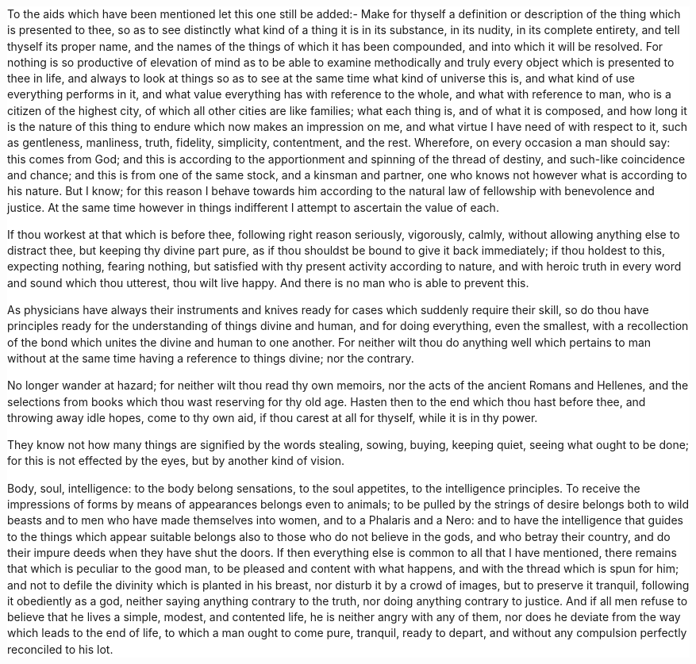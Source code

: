 To the aids which have been mentioned let this one still be added:- Make for
thyself a definition or description of the thing which is presented to thee, so
as to see distinctly what kind of a thing it is in its substance, in its
nudity, in its complete entirety, and tell thyself its proper name, and the
names of the things of which it has been compounded, and into which it will be
resolved. For nothing is so productive of elevation of mind as to be able to
examine methodically and truly every object which is presented to thee in life,
and always to look at things so as to see at the same time what kind of
universe this is, and what kind of use everything performs in it, and what
value everything has with reference to the whole, and what with reference to
man, who is a citizen of the highest city, of which all other cities are like
families; what each thing is, and of what it is composed, and how long it is
the nature of this thing to endure which now makes an impression on me, and
what virtue I have need of with respect to it, such as gentleness, manliness,
truth, fidelity, simplicity, contentment, and the rest. Wherefore, on every
occasion a man should say: this comes from God; and this is according to the
apportionment and spinning of the thread of destiny, and such-like coincidence
and chance; and this is from one of the same stock, and a kinsman and partner,
one who knows not however what is according to his nature. But I know; for this
reason I behave towards him according to the natural law of fellowship with
benevolence and justice. At the same time however in things indifferent I
attempt to ascertain the value of each.

If thou workest at that which is before thee, following right reason seriously,
vigorously, calmly, without allowing anything else to distract thee, but
keeping thy divine part pure, as if thou shouldst be bound to give it back
immediately; if thou holdest to this, expecting nothing, fearing nothing, but
satisfied with thy present activity according to nature, and with heroic truth
in every word and sound which thou utterest, thou wilt live happy. And there is
no man who is able to prevent this.

As physicians have always their instruments and knives ready for cases which
suddenly require their skill, so do thou have principles ready for the
understanding of things divine and human, and for doing everything, even the
smallest, with a recollection of the bond which unites the divine and human to
one another. For neither wilt thou do anything well which pertains to man
without at the same time having a reference to things divine; nor the contrary.

No longer wander at hazard; for neither wilt thou read thy own memoirs, nor the
acts of the ancient Romans and Hellenes, and the selections from books which
thou wast reserving for thy old age. Hasten then to the end which thou hast
before thee, and throwing away idle hopes, come to thy own aid, if thou carest
at all for thyself, while it is in thy power.

They know not how many things are signified by the words stealing, sowing,
buying, keeping quiet, seeing what ought to be done; for this is not effected
by the eyes, but by another kind of vision.

Body, soul, intelligence: to the body belong sensations, to the soul appetites,
to the intelligence principles. To receive the impressions of forms by means of
appearances belongs even to animals; to be pulled by the strings of desire
belongs both to wild beasts and to men who have made themselves into women, and
to a Phalaris and a Nero: and to have the intelligence that guides to the
things which appear suitable belongs also to those who do not believe in the
gods, and who betray their country, and do their impure deeds when they have
shut the doors.  If then everything else is common to all that I have
mentioned, there remains that which is peculiar to the good man, to be pleased
and content with what happens, and with the thread which is spun for him; and
not to defile the divinity which is planted in his breast, nor disturb it by a
crowd of images, but to preserve it tranquil, following it obediently as a god,
neither saying anything contrary to the truth, nor doing anything contrary to
justice. And if all men refuse to believe that he lives a simple, modest, and
contented life, he is neither angry with any of them, nor does he deviate from
the way which leads to the end of life, to which a man ought to come pure,
tranquil, ready to depart, and without any compulsion perfectly reconciled to
his lot.